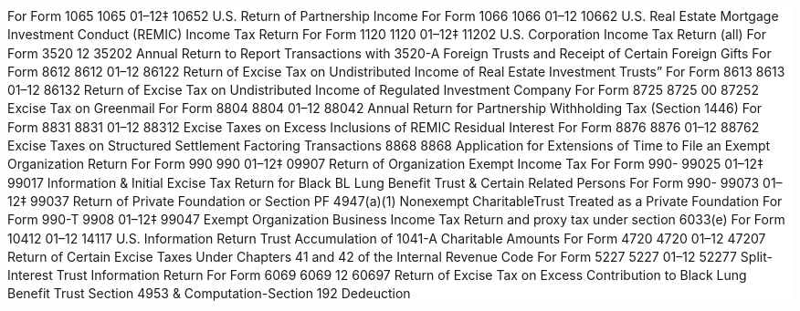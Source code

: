  For Form 1065    1065                   01–12‡               10652                 U.S. Return of Partnership Income
 For Form 1066    1066                   01–12                10662                 U.S. Real Estate Mortgage Investment Conduct
                                                                                    (REMIC) Income Tax Return
 For Form 1120    1120                   01–12‡               11202                 U.S. Corporation Income Tax Return
 (all)
 For Form         3520                   12                   35202                 Annual Return to Report Transactions with
 3520-A                                                                             Foreign Trusts and Receipt of
                                                                                    Certain Foreign Gifts
 For Form 8612    8612                   01–12                86122                 Return of Excise Tax on Undistributed Income
                                                                                    of Real Estate
                                                                                    Investment Trusts”
 For Form 8613    8613                   01–12                86132                 Return of Excise Tax on Undistributed Income
                                                                                    of Regulated
                                                                                    Investment Company
 For Form 8725    8725                   00                   87252                 Excise Tax on Greenmail
 For Form 8804    8804                   01–12                88042                 Annual Return for Partnership Withholding Tax
                                                                                    (Section 1446)
 For Form 8831    8831                   01–12                88312                 Excise Taxes on Excess Inclusions of REMIC
                                                                                    Residual Interest
 For Form 8876    8876                   01–12                88762                 Excise Taxes on Structured Settlement
                                                                                    Factoring Transactions
 8868             8868                                                              Application for Extensions of Time to File an
                                                                                    Exempt Organization Return
 For Form 990     990                    01–12‡               09907                 Return of Organization Exempt Income Tax
 For Form 990-    99025                  01–12‡               99017                 Information & Initial Excise Tax Return for Black
 BL                                                                                 Lung Benefit Trust & Certain Related Persons
 For Form 990-    99073                  01–12‡               99037                 Return of Private Foundation or Section
 PF                                                                                 4947(a)(1) Nonexempt CharitableTrust Treated
                                                                                    as a Private Foundation
 For Form 990-T   9908                   01–12‡               99047                 Exempt Organization Business Income Tax
                                                                                    Return and proxy tax under section 6033(e)
 For Form         10412                  01–12                14117                 U.S. Information Return Trust Accumulation of
 1041-A                                                                             Charitable Amounts
 For Form 4720    4720                   01–12                47207                 Return of Certain Excise Taxes Under Chapters
                                                                                    41 and 42 of the Internal Revenue Code
 For Form 5227    5227                   01–12                52277                 Split-Interest Trust Information Return
 For Form 6069    6069                   12                   60697                 Return of Excise Tax on Excess Contribution
                                                                                    to Black Lung Benefit Trust Section 4953 &
                                                                                    Computation-Section 192 Dedeuction

